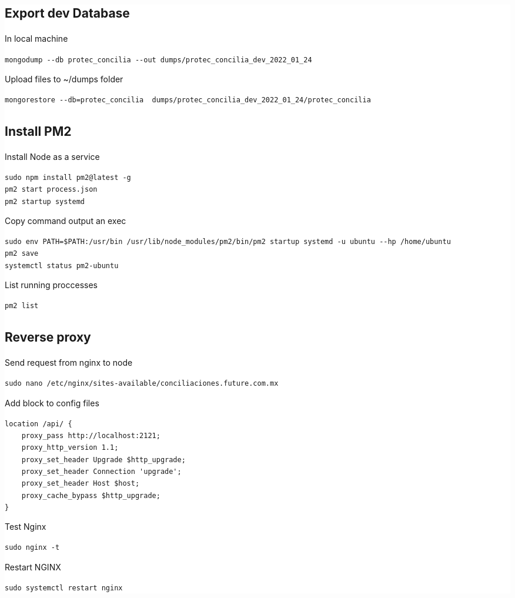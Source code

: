 
## Export dev Database
In local machine
```
mongodump --db protec_concilia --out dumps/protec_concilia_dev_2022_01_24
```
Upload files to ~/dumps folder
```
mongorestore --db=protec_concilia  dumps/protec_concilia_dev_2022_01_24/protec_concilia
```


## Install PM2
Install Node as a service
```
sudo npm install pm2@latest -g
pm2 start process.json
pm2 startup systemd
```
Copy command output an exec
```
sudo env PATH=$PATH:/usr/bin /usr/lib/node_modules/pm2/bin/pm2 startup systemd -u ubuntu --hp /home/ubuntu
pm2 save
systemctl status pm2-ubuntu
```
List running proccesses
```
pm2 list
```
## Reverse proxy
Send request from nginx to node
```
sudo nano /etc/nginx/sites-available/conciliaciones.future.com.mx
```
Add block to config files
```
location /api/ {
    proxy_pass http://localhost:2121;
    proxy_http_version 1.1;
    proxy_set_header Upgrade $http_upgrade;
    proxy_set_header Connection 'upgrade';
    proxy_set_header Host $host;
    proxy_cache_bypass $http_upgrade;
}
```
Test Nginx
```
sudo nginx -t
```
Restart NGINX
```
sudo systemctl restart nginx
```
